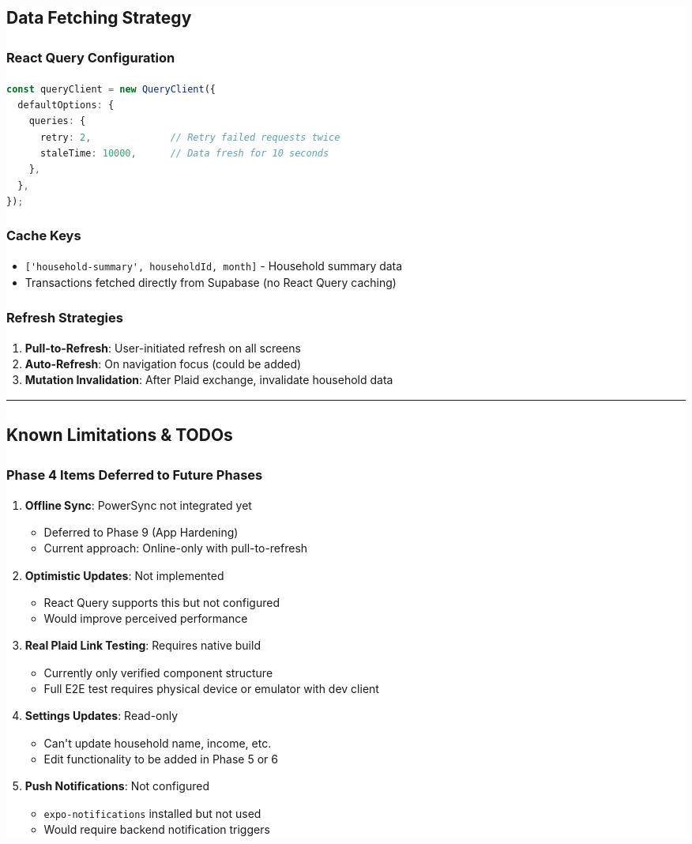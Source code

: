 
## Data Fetching Strategy

### React Query Configuration

```typescript
const queryClient = new QueryClient({
  defaultOptions: {
    queries: {
      retry: 2,              // Retry failed requests twice
      staleTime: 10000,      // Data fresh for 10 seconds
    },
  },
});
```

### Cache Keys

- `['household-summary', householdId, month]` - Household summary data
- Transactions fetched directly from Supabase (no React Query caching)

### Refresh Strategies

1. **Pull-to-Refresh**: User-initiated refresh on all screens
2. **Auto-Refresh**: On navigation focus (could be added)
3. **Mutation Invalidation**: After Plaid exchange, invalidate household data

---

## Known Limitations & TODOs

### Phase 4 Items Deferred to Future Phases

1. **Offline Sync**: PowerSync not integrated yet
   - Deferred to Phase 9 (App Hardening)
   - Current approach: Online-only with pull-to-refresh

2. **Optimistic Updates**: Not implemented
   - React Query supports this but not configured
   - Would improve perceived performance

3. **Real Plaid Link Testing**: Requires native build
   - Currently only verified component structure
   - Full E2E test requires physical device or emulator with dev client

4. **Settings Updates**: Read-only
   - Can't update household name, income, etc.
   - Edit functionality to be added in Phase 5 or 6

5. **Push Notifications**: Not configured
   - `expo-notifications` installed but not used
   - Would require backend notification triggers
